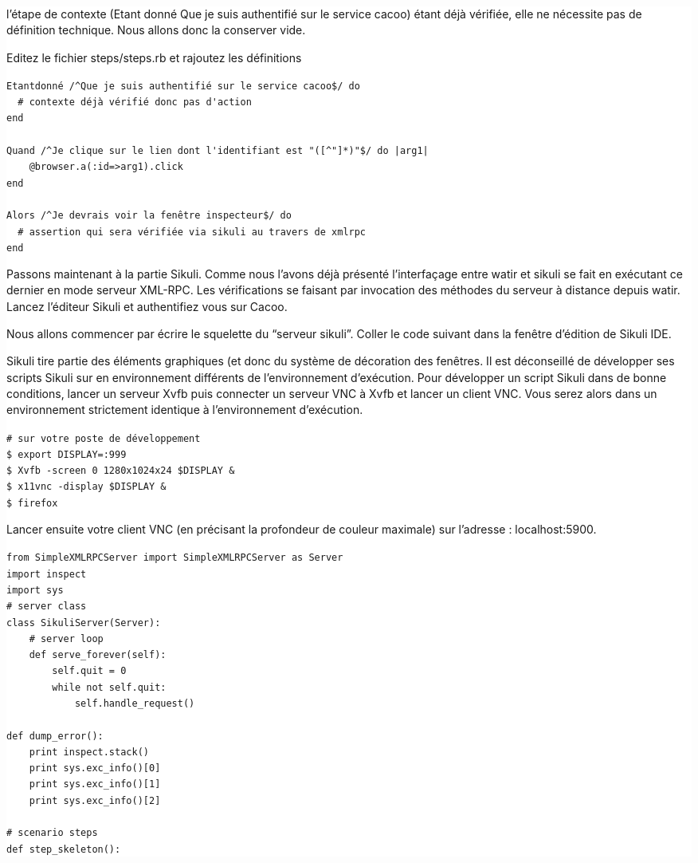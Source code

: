 l’étape de contexte (Etant donné Que je suis authentifié sur le service
cacoo) étant déjà vérifiée, elle ne nécessite pas de définition
technique. Nous allons donc la conserver vide.

Editez le fichier steps/steps.rb et rajoutez les définitions

~~~~ {.code .ruby}
Etantdonné /^Que je suis authentifié sur le service cacoo$/ do
  # contexte déjà vérifié donc pas d'action
end
 
Quand /^Je clique sur le lien dont l'identifiant est "([^"]*)"$/ do |arg1|
    @browser.a(:id=>arg1).click
end
 
Alors /^Je devrais voir la fenêtre inspecteur$/ do
  # assertion qui sera vérifiée via sikuli au travers de xmlrpc
end
~~~~

Passons maintenant à la partie Sikuli. Comme nous l’avons déjà présenté
l’interfaçage entre watir et sikuli se fait en exécutant ce dernier en
mode serveur XML-RPC. Les vérifications se faisant par invocation des
méthodes du serveur à distance depuis watir. Lancez l’éditeur Sikuli et
authentifiez vous sur Cacoo.

Nous allons commencer par écrire le squelette du “serveur sikuli”.
Coller le code suivant dans la fenêtre d’édition de Sikuli IDE.

Sikuli tire partie des éléments graphiques (et donc du système de
décoration des fenêtres. Il est déconseillé de développer ses scripts
Sikuli sur en environnement différents de l’environnement d’exécution.
Pour développer un script Sikuli dans de bonne conditions, lancer un
serveur Xvfb puis connecter un serveur VNC à Xvfb et lancer un client
VNC. Vous serez alors dans un environnement strictement identique à
l’environnement d’exécution.

~~~~ {.code}
# sur votre poste de développement
$ export DISPLAY=:999
$ Xvfb -screen 0 1280x1024x24 $DISPLAY &
$ x11vnc -display $DISPLAY &
$ firefox
~~~~

Lancer ensuite votre client VNC (en précisant la profondeur de couleur
maximale) sur l’adresse : localhost:5900.

~~~~ {.code .python}
from SimpleXMLRPCServer import SimpleXMLRPCServer as Server
import inspect
import sys
# server class
class SikuliServer(Server):
    # server loop   
    def serve_forever(self):
        self.quit = 0
        while not self.quit:
            self.handle_request()
 
def dump_error():
    print inspect.stack()
    print sys.exc_info()[0]
    print sys.exc_info()[1]
    print sys.exc_info()[2]
 
# scenario steps
def step_skeleton():
~~~~